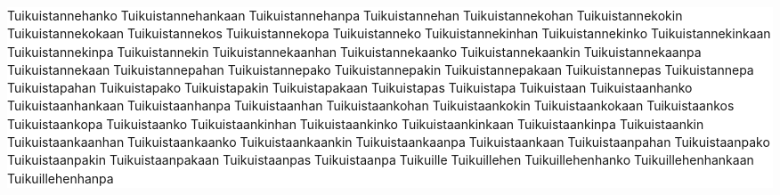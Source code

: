 Tuikuistannehanko
Tuikuistannehankaan
Tuikuistannehanpa
Tuikuistannehan
Tuikuistannekohan
Tuikuistannekokin
Tuikuistannekokaan
Tuikuistannekos
Tuikuistannekopa
Tuikuistanneko
Tuikuistannekinhan
Tuikuistannekinko
Tuikuistannekinkaan
Tuikuistannekinpa
Tuikuistannekin
Tuikuistannekaanhan
Tuikuistannekaanko
Tuikuistannekaankin
Tuikuistannekaanpa
Tuikuistannekaan
Tuikuistannepahan
Tuikuistannepako
Tuikuistannepakin
Tuikuistannepakaan
Tuikuistannepas
Tuikuistannepa
Tuikuistapahan
Tuikuistapako
Tuikuistapakin
Tuikuistapakaan
Tuikuistapas
Tuikuistapa
Tuikuistaan
Tuikuistaanhanko
Tuikuistaanhankaan
Tuikuistaanhanpa
Tuikuistaanhan
Tuikuistaankohan
Tuikuistaankokin
Tuikuistaankokaan
Tuikuistaankos
Tuikuistaankopa
Tuikuistaanko
Tuikuistaankinhan
Tuikuistaankinko
Tuikuistaankinkaan
Tuikuistaankinpa
Tuikuistaankin
Tuikuistaankaanhan
Tuikuistaankaanko
Tuikuistaankaankin
Tuikuistaankaanpa
Tuikuistaankaan
Tuikuistaanpahan
Tuikuistaanpako
Tuikuistaanpakin
Tuikuistaanpakaan
Tuikuistaanpas
Tuikuistaanpa
Tuikuille
Tuikuillehen
Tuikuillehenhanko
Tuikuillehenhankaan
Tuikuillehenhanpa